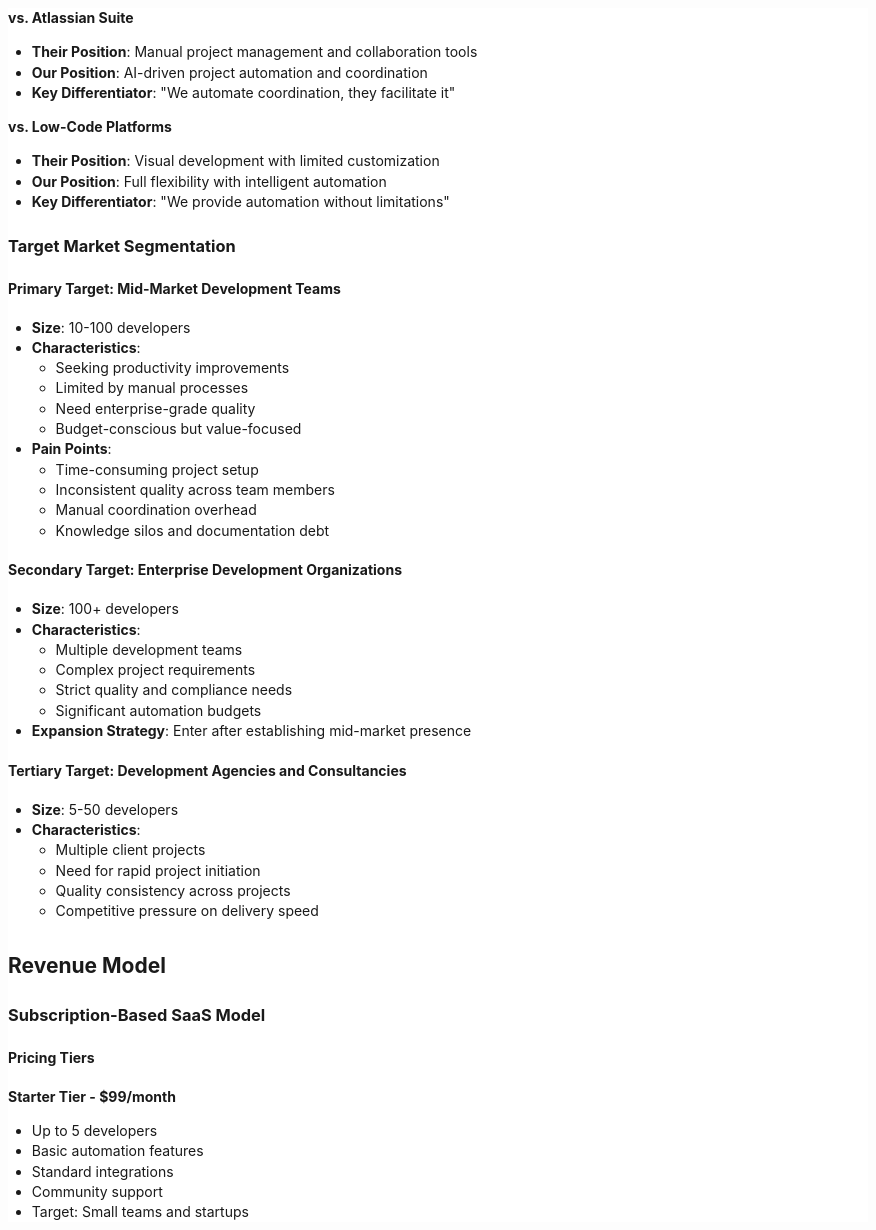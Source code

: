 **vs. Atlassian Suite**
- **Their Position**: Manual project management and collaboration tools
- **Our Position**: AI-driven project automation and coordination
- **Key Differentiator**: "We automate coordination, they facilitate it"

**vs. Low-Code Platforms**
- **Their Position**: Visual development with limited customization
- **Our Position**: Full flexibility with intelligent automation
- **Key Differentiator**: "We provide automation without limitations"

### Target Market Segmentation

#### Primary Target: Mid-Market Development Teams
- **Size**: 10-100 developers
- **Characteristics**: 
  - Seeking productivity improvements
  - Limited by manual processes
  - Need enterprise-grade quality
  - Budget-conscious but value-focused
- **Pain Points**: 
  - Time-consuming project setup
  - Inconsistent quality across team members
  - Manual coordination overhead
  - Knowledge silos and documentation debt

#### Secondary Target: Enterprise Development Organizations
- **Size**: 100+ developers
- **Characteristics**:
  - Multiple development teams
  - Complex project requirements
  - Strict quality and compliance needs
  - Significant automation budgets
- **Expansion Strategy**: Enter after establishing mid-market presence

#### Tertiary Target: Development Agencies and Consultancies
- **Size**: 5-50 developers
- **Characteristics**:
  - Multiple client projects
  - Need for rapid project initiation
  - Quality consistency across projects
  - Competitive pressure on delivery speed

## Revenue Model

### Subscription-Based SaaS Model

#### Pricing Tiers

**Starter Tier - $99/month**
- Up to 5 developers
- Basic automation features
- Standard integrations
- Community support
- Target: Small teams and startups
